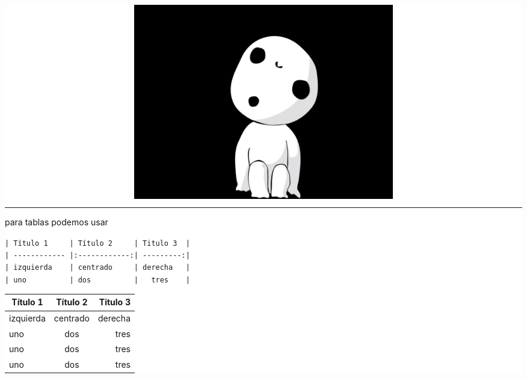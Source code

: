 <img src="/assets/img/holamundo/kodama.jpg" alt="kodama" style="width:50%; margin:auto; display:block;">

<hr class="codebreak">

para tablas podemos usar

	| Título 1     | Título 2     | Titulo 3  |
	| ------------ |:------------:| ---------:| 
	| izquierda    | centrado     | derecha   |
	| uno          | dos          |   tres    |


| Título 1     | Título 2     | Titulo 3  |
| ------------ |:------------:| ---------:| 
| izquierda    | centrado     | derecha   |
| uno          | dos          |   tres    |
| uno          | dos          |   tres    |
| uno          | dos          |   tres    |
